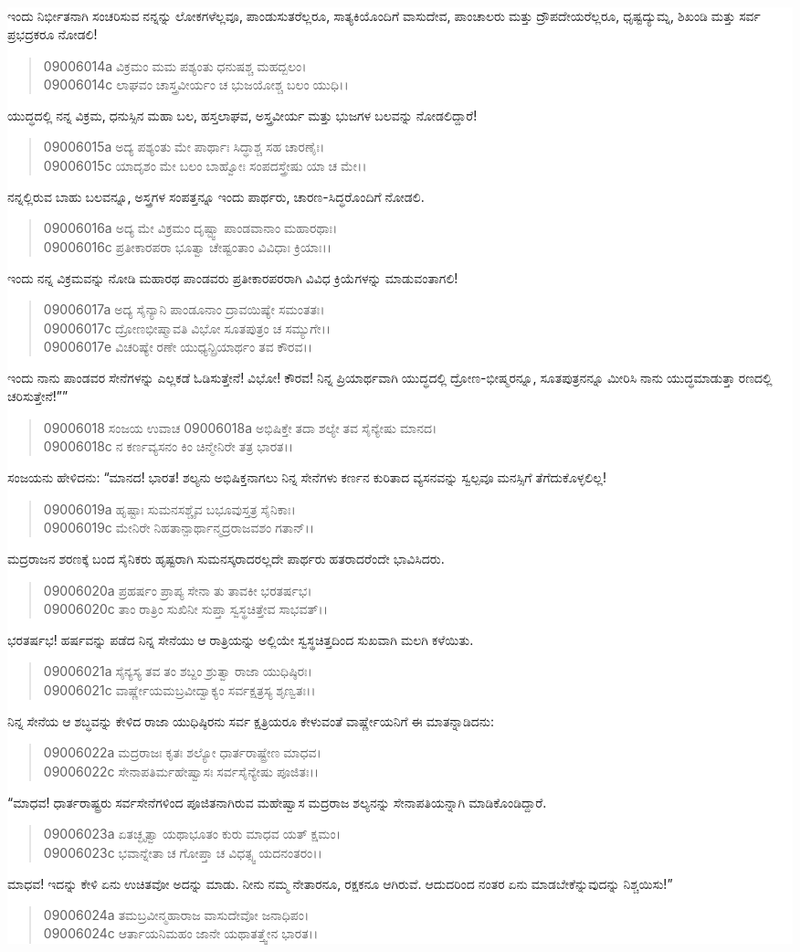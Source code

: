 ಇಂದು ನಿರ್ಭೀತನಾಗಿ ಸಂಚರಿಸುವ ನನ್ನನ್ನು ಲೋಕಗಳೆಲ್ಲವೂ, ಪಾಂಡುಸುತರೆಲ್ಲರೂ, ಸಾತ್ಯಕಿಯೊಂದಿಗೆ ವಾಸುದೇವ, ಪಾಂಚಾಲರು ಮತ್ತು ದ್ರೌಪದೇಯರೆಲ್ಲರೂ, ಧೃಷ್ಟದ್ಯುಮ್ನ, ಶಿಖಂಡಿ ಮತ್ತು ಸರ್ವ ಪ್ರಭದ್ರಕರೂ ನೋಡಲಿ!

> 09006014a ವಿಕ್ರಮಂ ಮಮ ಪಶ್ಯಂತು ಧನುಷಶ್ಚ ಮಹದ್ಬಲಂ।   
09006014c ಲಾಘವಂ ಚಾಸ್ತ್ರವೀರ್ಯಂ ಚ ಭುಜಯೋಶ್ಚ ಬಲಂ ಯುಧಿ।।

ಯುದ್ಧದಲ್ಲಿ ನನ್ನ ವಿಕ್ರಮ, ಧನುಸ್ಸಿನ ಮಹಾ ಬಲ, ಹಸ್ತಲಾಘವ, ಅಸ್ತ್ರವೀರ್ಯ ಮತ್ತು ಭುಜಗಳ ಬಲವನ್ನು ನೋಡಲಿದ್ದಾರೆ!

> 09006015a ಅದ್ಯ ಪಶ್ಯಂತು ಮೇ ಪಾರ್ಥಾಃ ಸಿದ್ಧಾಶ್ಚ ಸಹ ಚಾರಣೈಃ।   
09006015c ಯಾದೃಶಂ ಮೇ ಬಲಂ ಬಾಹ್ವೋಃ ಸಂಪದಸ್ತ್ರೇಷು ಯಾ ಚ ಮೇ।।

ನನ್ನಲ್ಲಿರುವ ಬಾಹು ಬಲವನ್ನೂ, ಅಸ್ತ್ರಗಳ ಸಂಪತ್ತನ್ನೂ ಇಂದು ಪಾರ್ಥರು, ಚಾರಣ-ಸಿದ್ಧರೊಂದಿಗೆ ನೋಡಲಿ.

> 09006016a ಅದ್ಯ ಮೇ ವಿಕ್ರಮಂ ದೃಷ್ಟ್ವಾ ಪಾಂಡವಾನಾಂ ಮಹಾರಥಾಃ।   
09006016c ಪ್ರತೀಕಾರಪರಾ ಭೂತ್ವಾ ಚೇಷ್ಟಂತಾಂ ವಿವಿಧಾಃ ಕ್ರಿಯಾಃ।।

ಇಂದು ನನ್ನ ವಿಕ್ರಮವನ್ನು ನೋಡಿ ಮಹಾರಥ ಪಾಂಡವರು ಪ್ರತೀಕಾರಪರರಾಗಿ ವಿವಿಧ ಕ್ರಿಯೆಗಳನ್ನು ಮಾಡುವಂತಾಗಲಿ!

> 09006017a ಅದ್ಯ ಸೈನ್ಯಾನಿ ಪಾಂಡೂನಾಂ ದ್ರಾವಯಿಷ್ಯೇ ಸಮಂತತಃ।   
09006017c ದ್ರೋಣಭೀಷ್ಮಾವತಿ ವಿಭೋ ಸೂತಪುತ್ರಂ ಚ ಸಮ್ಯುಗೇ।।   
09006017e ವಿಚರಿಷ್ಯೇ ರಣೇ ಯುಧ್ಯನ್ಪ್ರಿಯಾರ್ಥಂ ತವ ಕೌರವ।।

ಇಂದು ನಾನು ಪಾಂಡವರ ಸೇನೆಗಳನ್ನು ಎಲ್ಲಕಡೆ ಓಡಿಸುತ್ತೇನೆ! ವಿಭೋ! ಕೌರವ! ನಿನ್ನ ಪ್ರಿಯಾರ್ಥವಾಗಿ ಯುದ್ಧದಲ್ಲಿ ದ್ರೋಣ-ಭೀಷ್ಮರನ್ನೂ, ಸೂತಪುತ್ರನನ್ನೂ ಮೀರಿಸಿ ನಾನು ಯುದ್ಧಮಾಡುತ್ತಾ ರಣದಲ್ಲಿ ಚರಿಸುತ್ತೇನೆ!””

> 09006018 ಸಂಜಯ ಉವಾಚ
09006018a ಅಭಿಷಿಕ್ತೇ ತದಾ ಶಲ್ಯೇ ತವ ಸೈನ್ಯೇಷು ಮಾನದ।   
09006018c ನ ಕರ್ಣವ್ಯಸನಂ ಕಿಂ ಚಿನ್ಮೇನಿರೇ ತತ್ರ ಭಾರತ।।

ಸಂಜಯನು ಹೇಳಿದನು: “ಮಾನದ! ಭಾರತ! ಶಲ್ಯನು ಅಭಿಷಿಕ್ತನಾಗಲು ನಿನ್ನ ಸೇನೆಗಳು ಕರ್ಣನ ಕುರಿತಾದ ವ್ಯಸನವನ್ನು ಸ್ವಲ್ಪವೂ ಮನಸ್ಸಿಗೆ ತೆಗೆದುಕೊಳ್ಳಲಿಲ್ಲ!

> 09006019a ಹೃಷ್ಟಾಃ ಸುಮನಸಶ್ಚೈವ ಬಭೂವುಸ್ತತ್ರ ಸೈನಿಕಾಃ।   
09006019c ಮೇನಿರೇ ನಿಹತಾನ್ಪಾರ್ಥಾನ್ಮದ್ರರಾಜವಶಂ ಗತಾನ್।।

ಮದ್ರರಾಜನ ಶರಣಕ್ಕೆ ಬಂದ ಸೈನಿಕರು ಹೃಷ್ಟರಾಗಿ ಸುಮನಸ್ಕರಾದರಲ್ಲದೇ ಪಾರ್ಥರು ಹತರಾದರೆಂದೇ ಭಾವಿಸಿದರು.

> 09006020a ಪ್ರಹರ್ಷಂ ಪ್ರಾಪ್ಯ ಸೇನಾ ತು ತಾವಕೀ ಭರತರ್ಷಭ।   
09006020c ತಾಂ ರಾತ್ರಿಂ ಸುಖಿನೀ ಸುಪ್ತಾ ಸ್ವಸ್ಥಚಿತ್ತೇವ ಸಾಭವತ್।।

ಭರತರ್ಷಭ! ಹರ್ಷವನ್ನು ಪಡೆದ ನಿನ್ನ ಸೇನೆಯು ಆ ರಾತ್ರಿಯನ್ನು ಅಲ್ಲಿಯೇ ಸ್ವಸ್ಥಚಿತ್ತದಿಂದ ಸುಖವಾಗಿ ಮಲಗಿ ಕಳೆಯಿತು.

> 09006021a ಸೈನ್ಯಸ್ಯ ತವ ತಂ ಶಬ್ದಂ ಶ್ರುತ್ವಾ ರಾಜಾ ಯುಧಿಷ್ಠಿರಃ।   
09006021c ವಾರ್ಷ್ಣೇಯಮಬ್ರವೀದ್ವಾಕ್ಯಂ ಸರ್ವಕ್ಷತ್ರಸ್ಯ ಶೃಣ್ವತಃ।।

ನಿನ್ನ ಸೇನೆಯ ಆ ಶಬ್ಧವನ್ನು ಕೇಳಿದ ರಾಜಾ ಯುಧಿಷ್ಠಿರನು ಸರ್ವ ಕ್ಷತ್ರಿಯರೂ ಕೇಳುವಂತೆ ವಾರ್ಷ್ಣೇಯನಿಗೆ ಈ ಮಾತನ್ನಾಡಿದನು:

> 09006022a ಮದ್ರರಾಜಃ ಕೃತಃ ಶಲ್ಯೋ ಧಾರ್ತರಾಷ್ಟ್ರೇಣ ಮಾಧವ।   
09006022c ಸೇನಾಪತಿರ್ಮಹೇಷ್ವಾಸಃ ಸರ್ವಸೈನ್ಯೇಷು ಪೂಜಿತಃ।।

“ಮಾಧವ! ಧಾರ್ತರಾಷ್ಟ್ರರು ಸರ್ವಸೇನೆಗಳಿಂದ ಪೂಜಿತನಾಗಿರುವ ಮಹೇಷ್ವಾಸ ಮದ್ರರಾಜ ಶಲ್ಯನನ್ನು ಸೇನಾಪತಿಯನ್ನಾಗಿ ಮಾಡಿಕೊಂಡಿದ್ದಾರೆ.

> 09006023a ಏತಚ್ಛೃತ್ವಾ ಯಥಾಭೂತಂ ಕುರು ಮಾಧವ ಯತ್ ಕ್ಷಮಂ।   
09006023c ಭವಾನ್ನೇತಾ ಚ ಗೋಪ್ತಾ ಚ ವಿಧತ್ಸ್ವ ಯದನಂತರಂ।।

ಮಾಧವ! ಇದನ್ನು ಕೇಳಿ ಏನು ಉಚಿತವೋ ಅದನ್ನು ಮಾಡು. ನೀನು ನಮ್ಮ ನೇತಾರನೂ, ರಕ್ಷಕನೂ ಆಗಿರುವೆ. ಆದುದರಿಂದ ನಂತರ ಏನು ಮಾಡಬೇಕೆನ್ನುವುದನ್ನು ನಿಶ್ಚಯಿಸು!”

> 09006024a ತಮಬ್ರವೀನ್ಮಹಾರಾಜ ವಾಸುದೇವೋ ಜನಾಧಿಪಂ।   
09006024c ಆರ್ತಾಯನಿಮಹಂ ಜಾನೇ ಯಥಾತತ್ತ್ವೇನ ಭಾರತ।।
